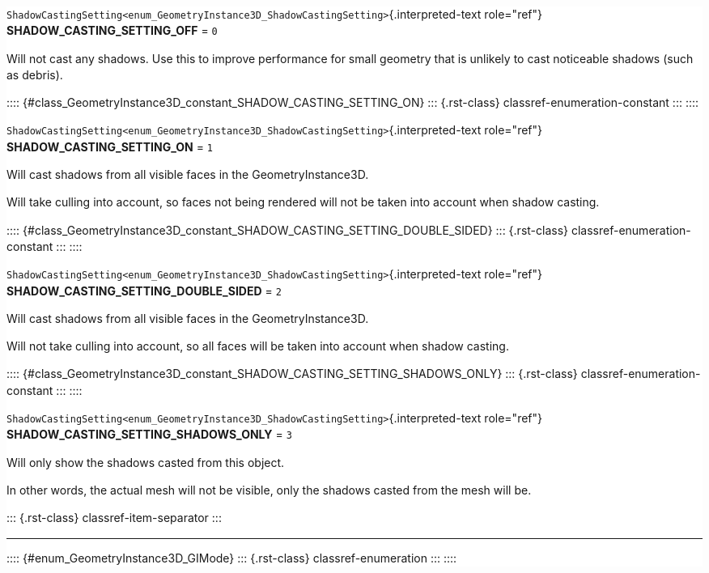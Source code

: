 `ShadowCastingSetting<enum_GeometryInstance3D_ShadowCastingSetting>`{.interpreted-text
role="ref"} **SHADOW_CASTING_SETTING_OFF** = `0`

Will not cast any shadows. Use this to improve performance for small
geometry that is unlikely to cast noticeable shadows (such as debris).

:::: {#class_GeometryInstance3D_constant_SHADOW_CASTING_SETTING_ON}
::: {.rst-class}
classref-enumeration-constant
:::
::::

`ShadowCastingSetting<enum_GeometryInstance3D_ShadowCastingSetting>`{.interpreted-text
role="ref"} **SHADOW_CASTING_SETTING_ON** = `1`

Will cast shadows from all visible faces in the GeometryInstance3D.

Will take culling into account, so faces not being rendered will not be
taken into account when shadow casting.

:::: {#class_GeometryInstance3D_constant_SHADOW_CASTING_SETTING_DOUBLE_SIDED}
::: {.rst-class}
classref-enumeration-constant
:::
::::

`ShadowCastingSetting<enum_GeometryInstance3D_ShadowCastingSetting>`{.interpreted-text
role="ref"} **SHADOW_CASTING_SETTING_DOUBLE_SIDED** = `2`

Will cast shadows from all visible faces in the GeometryInstance3D.

Will not take culling into account, so all faces will be taken into
account when shadow casting.

:::: {#class_GeometryInstance3D_constant_SHADOW_CASTING_SETTING_SHADOWS_ONLY}
::: {.rst-class}
classref-enumeration-constant
:::
::::

`ShadowCastingSetting<enum_GeometryInstance3D_ShadowCastingSetting>`{.interpreted-text
role="ref"} **SHADOW_CASTING_SETTING_SHADOWS_ONLY** = `3`

Will only show the shadows casted from this object.

In other words, the actual mesh will not be visible, only the shadows
casted from the mesh will be.

::: {.rst-class}
classref-item-separator
:::

------------------------------------------------------------------------

:::: {#enum_GeometryInstance3D_GIMode}
::: {.rst-class}
classref-enumeration
:::
::::
